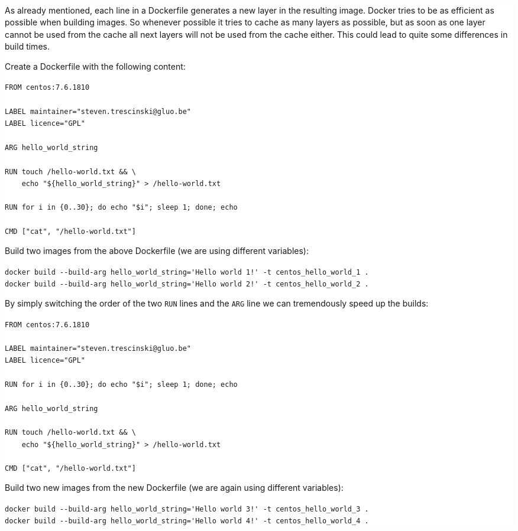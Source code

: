 As already mentioned, each line in a Dockerfile generates a new layer in the
resulting image.  Docker tries to be as efficient as possible when building
images.  So whenever possible it tries to cache as many layers as possible, but
as soon as one layer cannot be used from the cache all next layers will not be
used from the cache either.  This could lead to quite some differences in build
times.

Create a Dockerfile with the following content:

```
FROM centos:7.6.1810

LABEL maintainer="steven.trescinski@gluo.be"
LABEL licence="GPL"

ARG hello_world_string

RUN touch /hello-world.txt && \
    echo "${hello_world_string}" > /hello-world.txt

RUN for i in {0..30}; do echo "$i"; sleep 1; done; echo

CMD ["cat", "/hello-world.txt"]
```

Build two images from the above Dockerfile (we are using different variables):

```
docker build --build-arg hello_world_string='Hello world 1!' -t centos_hello_world_1 .
docker build --build-arg hello_world_string='Hello world 2!' -t centos_hello_world_2 .
```

By simply switching the order of the two `RUN` lines and the `ARG` line we can
tremendously speed up the builds:

```
FROM centos:7.6.1810

LABEL maintainer="steven.trescinski@gluo.be"
LABEL licence="GPL"

RUN for i in {0..30}; do echo "$i"; sleep 1; done; echo

ARG hello_world_string

RUN touch /hello-world.txt && \
    echo "${hello_world_string}" > /hello-world.txt

CMD ["cat", "/hello-world.txt"]
```

Build two new images from the new Dockerfile (we are again using different
variables):

```
docker build --build-arg hello_world_string='Hello world 3!' -t centos_hello_world_3 .
docker build --build-arg hello_world_string='Hello world 4!' -t centos_hello_world_4 .
```
